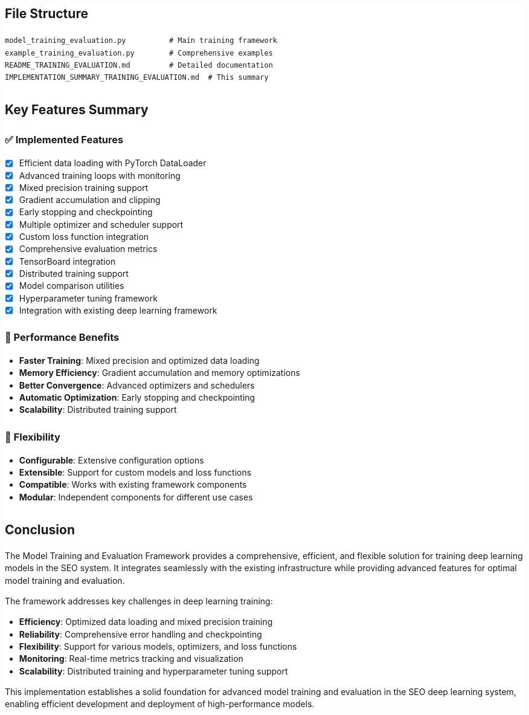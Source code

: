 ## File Structure

```
model_training_evaluation.py          # Main training framework
example_training_evaluation.py        # Comprehensive examples
README_TRAINING_EVALUATION.md         # Detailed documentation
IMPLEMENTATION_SUMMARY_TRAINING_EVALUATION.md  # This summary
```

## Key Features Summary

### ✅ Implemented Features
- [x] Efficient data loading with PyTorch DataLoader
- [x] Advanced training loops with monitoring
- [x] Mixed precision training support
- [x] Gradient accumulation and clipping
- [x] Early stopping and checkpointing
- [x] Multiple optimizer and scheduler support
- [x] Custom loss function integration
- [x] Comprehensive evaluation metrics
- [x] TensorBoard integration
- [x] Distributed training support
- [x] Model comparison utilities
- [x] Hyperparameter tuning framework
- [x] Integration with existing deep learning framework

### 🚀 Performance Benefits
- **Faster Training**: Mixed precision and optimized data loading
- **Memory Efficiency**: Gradient accumulation and memory optimizations
- **Better Convergence**: Advanced optimizers and schedulers
- **Automatic Optimization**: Early stopping and checkpointing
- **Scalability**: Distributed training support

### 🔧 Flexibility
- **Configurable**: Extensive configuration options
- **Extensible**: Support for custom models and loss functions
- **Compatible**: Works with existing framework components
- **Modular**: Independent components for different use cases

## Conclusion

The Model Training and Evaluation Framework provides a comprehensive, efficient, and flexible solution for training deep learning models in the SEO system. It integrates seamlessly with the existing infrastructure while providing advanced features for optimal model training and evaluation.

The framework addresses key challenges in deep learning training:
- **Efficiency**: Optimized data loading and mixed precision training
- **Reliability**: Comprehensive error handling and checkpointing
- **Flexibility**: Support for various models, optimizers, and loss functions
- **Monitoring**: Real-time metrics tracking and visualization
- **Scalability**: Distributed training and hyperparameter tuning support

This implementation establishes a solid foundation for advanced model training and evaluation in the SEO deep learning system, enabling efficient development and deployment of high-performance models. 